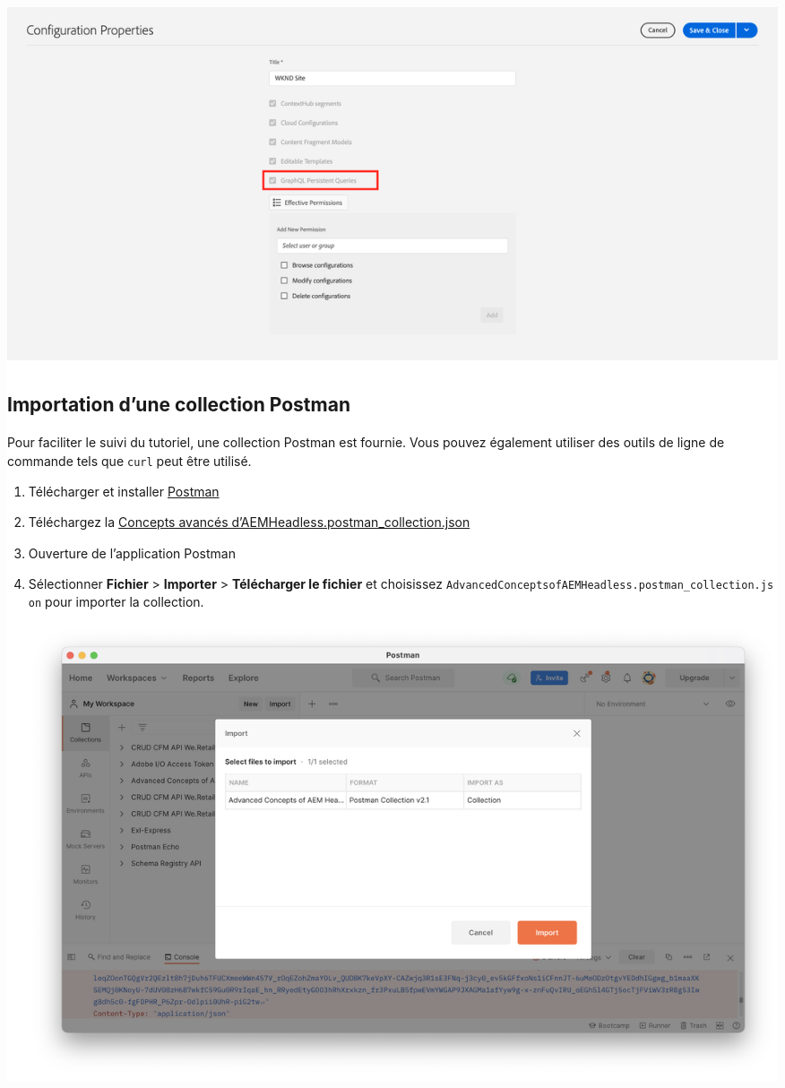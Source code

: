    ![Propriétés de configuration](assets/graphql-persisted-queries/configuration-properties.png)

## Importation d’une collection Postman

Pour faciliter le suivi du tutoriel, une collection Postman est fournie. Vous pouvez également utiliser des outils de ligne de commande tels que `curl` peut être utilisé.

1. Télécharger et installer [Postman](https://www.postman.com/)
1. Téléchargez la [Concepts avancés d’AEMHeadless.postman_collection.json](/help/headless-tutorial/graphql/advanced-graphql/assets/tutorial-files/AdvancedConceptsofAEMHeadless.postman_collection.json)
1. Ouverture de l’application Postman
1. Sélectionner **Fichier** > **Importer** > **Télécharger le fichier** et choisissez `AdvancedConceptsofAEMHeadless.postman_collection.json` pour importer la collection.

   ![Importation d’une collection Postman](assets/graphql-persisted-queries/import-postman-collection.png)

